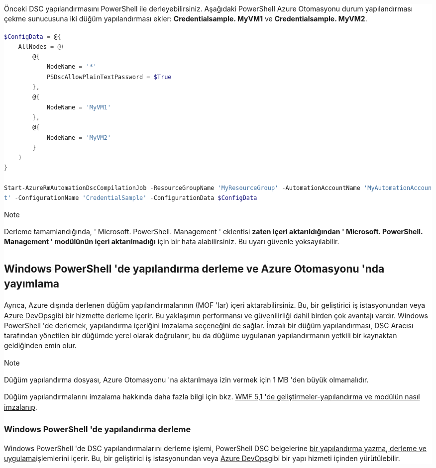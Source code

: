Önceki DSC yapılandırmasını PowerShell ile derleyebilirsiniz. Aşağıdaki PowerShell Azure Otomasyonu durum yapılandırması çekme sunucusuna iki düğüm yapılandırması ekler: **Credentialsample. MyVM1** ve **Credentialsample. MyVM2**.

```powershell
$ConfigData = @{
    AllNodes = @(
        @{
            NodeName = '*'
            PSDscAllowPlainTextPassword = $True
        },
        @{
            NodeName = 'MyVM1'
        },
        @{
            NodeName = 'MyVM2'
        }
    )
}

Start-AzureRmAutomationDscCompilationJob -ResourceGroupName 'MyResourceGroup' -AutomationAccountName 'MyAutomationAccount' -ConfigurationName 'CredentialSample' -ConfigurationData $ConfigData
```

> [!NOTE]
> Derleme tamamlandığında, ' Microsoft. PowerShell. Management ' eklentisi **zaten içeri aktarıldığından ' Microsoft. PowerShell. Management ' modülünün içeri aktarılmadığı** için bir hata alabilirsiniz. Bu uyarı güvenle yoksayılabilir.

## <a name="compiling-configurations-in-windows-powershell-and-publishing-to-azure-automation"></a>Windows PowerShell 'de yapılandırma derleme ve Azure Otomasyonu 'nda yayımlama

Ayrıca, Azure dışında derlenen düğüm yapılandırmalarının (MOF 'lar) içeri aktarabilirsiniz.
Bu, bir geliştirici iş istasyonundan veya [Azure DevOps](https://dev.azure.com)gibi bir hizmette derleme içerir.
Bu yaklaşımın performansı ve güvenilirliği dahil birden çok avantajı vardır.
Windows PowerShell 'de derlemek, yapılandırma içeriğini imzalama seçeneğini de sağlar.
İmzalı bir düğüm yapılandırması, DSC Aracısı tarafından yönetilen bir düğümde yerel olarak doğrulanır, bu da düğüme uygulanan yapılandırmanın yetkili bir kaynaktan geldiğinden emin olur.

> [!NOTE]
> Düğüm yapılandırma dosyası, Azure Otomasyonu 'na aktarılmaya izin vermek için 1 MB 'den büyük olmamalıdır.

Düğüm yapılandırmalarını imzalama hakkında daha fazla bilgi için bkz. [WMF 5,1 'de geliştirmeler-yapılandırma ve modülün nasıl imzalanıp](/powershell/scripting/wmf/whats-new/dsc-improvements#dsc-module-and-configuration-signing-validations).

### <a name="compiling-a-configuration-in-windows-powershell"></a>Windows PowerShell 'de yapılandırma derleme

Windows PowerShell 'de DSC yapılandırmalarını derleme işlemi, PowerShell DSC belgelerine [bir yapılandırma yazma, derleme ve uygulama](/powershell/dsc/configurations/write-compile-apply-configuration#compile-the-configuration)işlemlerini içerir.
Bu, bir geliştirici iş istasyonundan veya [Azure DevOps](https://dev.azure.com)gibi bir yapı hizmeti içinden yürütülebilir.
